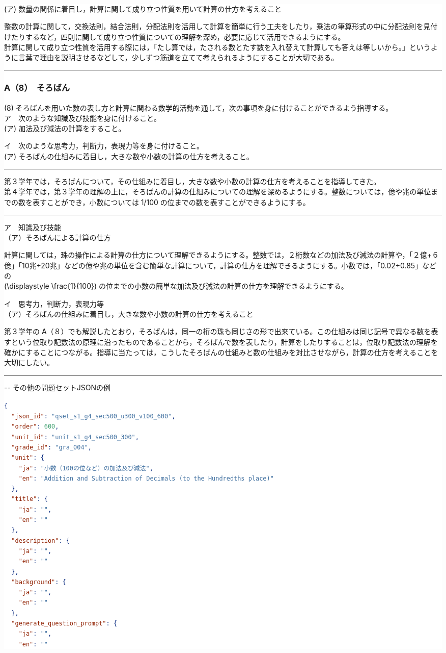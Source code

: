 (ア) 数量の関係に着目し，計算に関して成り立つ性質を用いて計算の仕方を考えること

整数の計算に関して，交換法則，結合法則，分配法則を活用して計算を簡単に行う工夫をしたり，乗法の筆算形式の中に分配法則を見付けたりするなど，四則に関して成り立つ性質についての理解を深め，必要に応じて活用できるようにする。  
計算に関して成り立つ性質を活用する際には，「たし算では，たされる数とたす数を入れ替えて計算しても答えは等しいから。」というように言葉で理由を説明させるなどして，少しずつ筋道を立てて考えられるようにすることが大切である。

---

### A（8）　そろばん

(8) そろばんを用いた数の表し方と計算に関わる数学的活動を通して，次の事項を身に付けることができるよう指導する。  
ア　次のような知識及び技能を身に付けること。  
(ア) 加法及び減法の計算をすること。

イ　次のような思考力，判断力，表現力等を身に付けること。  
(ア) そろばんの仕組みに着目し，大きな数や小数の計算の仕方を考えること。

---

第３学年では，そろばんについて，その仕組みに着目し，大きな数や小数の計算の仕方を考えることを指導してきた。  
第４学年では，第３学年の理解の上に，そろばんの計算の仕組みについての理解を深めるようにする。整数については，億や兆の単位までの数を表すことができ，小数については 1/100 の位までの数を表すことができるようにする。

---


ア　知識及び技能  
（ア）そろばんによる計算の仕方

計算に関しては，珠の操作による計算の仕方について理解できるようにする。整数では，２桁数などの加法及び減法の計算や，「２億+６億」「10兆+20兆」などの億や兆の単位を含む簡単な計算について，計算の仕方を理解できるようにする。小数では，「0.02+0.85」などの  
\(\displaystyle \frac{1}{100}\) の位までの小数の簡単な加法及び減法の計算の仕方を理解できるようにする。

イ　思考力，判断力，表現力等  
（ア）そろばんの仕組みに着目し，大きな数や小数の計算の仕方を考えること

第３学年の A（８）でも解説したとおり，そろばんは，同一の桁の珠も同じさの形で出来ている。この仕組みは同じ記号で異なる数を表すという位取り記数法の原理に沿ったものであることから，そろばんで数を表したり，計算をしたりすることは，位取り記数法の理解を確かにすることにつながる。指導に当たっては，こうしたそろばんの仕組みと数の仕組みを対比させながら，計算の仕方を考えることを大切にしたい。

---


-- その他の問題セットJSONの例
```json
{
  "json_id": "qset_s1_g4_sec500_u300_v100_600",
  "order": 600,
  "unit_id": "unit_s1_g4_sec500_300",
  "grade_id": "gra_004",
  "unit": {
    "ja": "小数（100の位など）の加法及び減法",
    "en": "Addition and Subtraction of Decimals (to the Hundredths place)"
  },
  "title": {
    "ja": "",
    "en": ""
  },
  "description": {
    "ja": "",
    "en": ""
  },
  "background": {
    "ja": "",
    "en": ""
  },
  "generate_question_prompt": {
    "ja": "",
    "en": ""
```